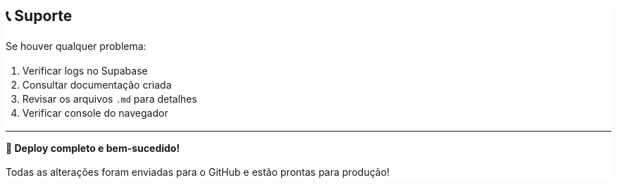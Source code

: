 
## 📞 Suporte

Se houver qualquer problema:

1. Verificar logs no Supabase
2. Consultar documentação criada
3. Revisar os arquivos `.md` para detalhes
4. Verificar console do navegador

---

**🎉 Deploy completo e bem-sucedido!**

Todas as alterações foram enviadas para o GitHub e estão prontas para produção!

